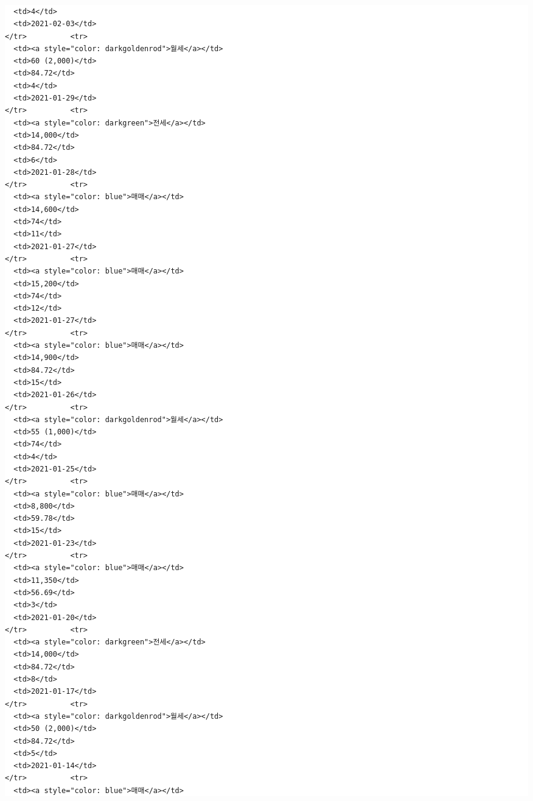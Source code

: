       <td>4</td>
      <td>2021-02-03</td>
    </tr>          <tr>
      <td><a style="color: darkgoldenrod">월세</a></td>
      <td>60 (2,000)</td>
      <td>84.72</td>
      <td>4</td>
      <td>2021-01-29</td>
    </tr>          <tr>
      <td><a style="color: darkgreen">전세</a></td>
      <td>14,000</td>
      <td>84.72</td>
      <td>6</td>
      <td>2021-01-28</td>
    </tr>          <tr>
      <td><a style="color: blue">매매</a></td>
      <td>14,600</td>
      <td>74</td>
      <td>11</td>
      <td>2021-01-27</td>
    </tr>          <tr>
      <td><a style="color: blue">매매</a></td>
      <td>15,200</td>
      <td>74</td>
      <td>12</td>
      <td>2021-01-27</td>
    </tr>          <tr>
      <td><a style="color: blue">매매</a></td>
      <td>14,900</td>
      <td>84.72</td>
      <td>15</td>
      <td>2021-01-26</td>
    </tr>          <tr>
      <td><a style="color: darkgoldenrod">월세</a></td>
      <td>55 (1,000)</td>
      <td>74</td>
      <td>4</td>
      <td>2021-01-25</td>
    </tr>          <tr>
      <td><a style="color: blue">매매</a></td>
      <td>8,800</td>
      <td>59.78</td>
      <td>15</td>
      <td>2021-01-23</td>
    </tr>          <tr>
      <td><a style="color: blue">매매</a></td>
      <td>11,350</td>
      <td>56.69</td>
      <td>3</td>
      <td>2021-01-20</td>
    </tr>          <tr>
      <td><a style="color: darkgreen">전세</a></td>
      <td>14,000</td>
      <td>84.72</td>
      <td>8</td>
      <td>2021-01-17</td>
    </tr>          <tr>
      <td><a style="color: darkgoldenrod">월세</a></td>
      <td>50 (2,000)</td>
      <td>84.72</td>
      <td>5</td>
      <td>2021-01-14</td>
    </tr>          <tr>
      <td><a style="color: blue">매매</a></td>
